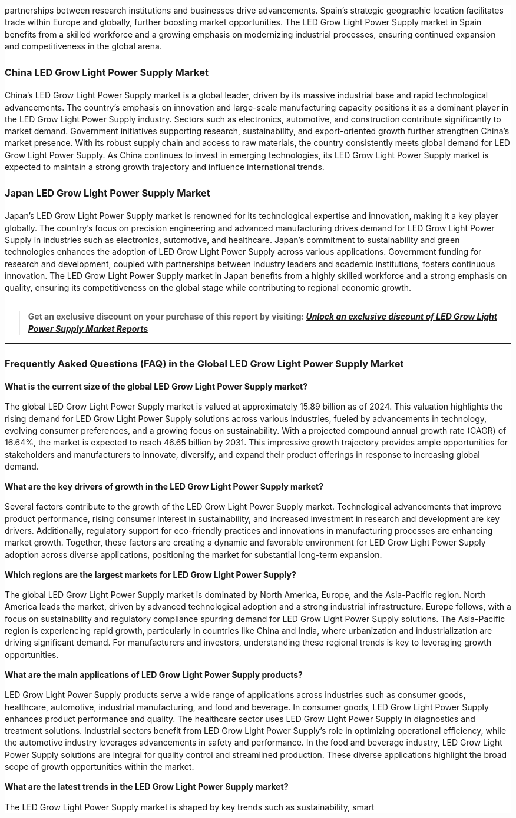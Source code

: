 partnerships between research institutions and businesses drive advancements. Spain&rsquo;s strategic geographic location facilitates trade within Europe and globally, further boosting market opportunities. The LED Grow Light Power Supply market in Spain benefits from a skilled workforce and a growing emphasis on modernizing industrial processes, ensuring continued expansion and competitiveness in the global arena.</p><h3>China LED Grow Light Power Supply Market</h3><p>China&rsquo;s LED Grow Light Power Supply market is a global leader, driven by its massive industrial base and rapid technological advancements. The country&rsquo;s emphasis on innovation and large-scale manufacturing capacity positions it as a dominant player in the LED Grow Light Power Supply industry. Sectors such as electronics, automotive, and construction contribute significantly to market demand. Government initiatives supporting research, sustainability, and export-oriented growth further strengthen China&rsquo;s market presence. With its robust supply chain and access to raw materials, the country consistently meets global demand for LED Grow Light Power Supply. As China continues to invest in emerging technologies, its LED Grow Light Power Supply market is expected to maintain a strong growth trajectory and influence international trends.</p><h3>Japan LED Grow Light Power Supply Market</h3><p>Japan&rsquo;s LED Grow Light Power Supply market is renowned for its technological expertise and innovation, making it a key player globally. The country&rsquo;s focus on precision engineering and advanced manufacturing drives demand for LED Grow Light Power Supply in industries such as electronics, automotive, and healthcare. Japan&rsquo;s commitment to sustainability and green technologies enhances the adoption of LED Grow Light Power Supply across various applications. Government funding for research and development, coupled with partnerships between industry leaders and academic institutions, fosters continuous innovation. The LED Grow Light Power Supply market in Japan benefits from a highly skilled workforce and a strong emphasis on quality, ensuring its competitiveness on the global stage while contributing to regional economic growth.</p><hr /><blockquote><p><strong>Get an exclusive discount on your purchase of this report by visiting: <em><a href="://marketresearchpulse.com/ask-for-discount/147871?utm_source=Github&amp;utm_medium=027">Unlock an exclusive discount of LED Grow Light Power Supply Market Reports</a></em>&nbsp;</strong></p></blockquote><hr /><h3>Frequently Asked Questions (FAQ) in the Global LED Grow Light Power Supply Market</h3><p><strong>What is the current size of the global LED Grow Light Power Supply market?</strong></p><p>The global LED Grow Light Power Supply market is valued at approximately 15.89 billion as of 2024. This valuation highlights the rising demand for LED Grow Light Power Supply solutions across various industries, fueled by advancements in technology, evolving consumer preferences, and a growing focus on sustainability. With a projected compound annual growth rate (CAGR) of 16.64%, the market is expected to reach 46.65 billion by 2031. This impressive growth trajectory provides ample opportunities for stakeholders and manufacturers to innovate, diversify, and expand their product offerings in response to increasing global demand.</p><p><strong>What are the key drivers of growth in the LED Grow Light Power Supply market?</strong></p><p>Several factors contribute to the growth of the LED Grow Light Power Supply market. Technological advancements that improve product performance, rising consumer interest in sustainability, and increased investment in research and development are key drivers. Additionally, regulatory support for eco-friendly practices and innovations in manufacturing processes are enhancing market growth. Together, these factors are creating a dynamic and favorable environment for LED Grow Light Power Supply adoption across diverse applications, positioning the market for substantial long-term expansion.</p><p><strong>Which regions are the largest markets for LED Grow Light Power Supply?</strong></p><p>The global LED Grow Light Power Supply market is dominated by North America, Europe, and the Asia-Pacific region. North America leads the market, driven by advanced technological adoption and a strong industrial infrastructure. Europe follows, with a focus on sustainability and regulatory compliance spurring demand for LED Grow Light Power Supply solutions. The Asia-Pacific region is experiencing rapid growth, particularly in countries like China and India, where urbanization and industrialization are driving significant demand. For manufacturers and investors, understanding these regional trends is key to leveraging growth opportunities.</p><p><strong>What are the main applications of LED Grow Light Power Supply products?</strong></p><p>LED Grow Light Power Supply products serve a wide range of applications across industries such as consumer goods, healthcare, automotive, industrial manufacturing, and food and beverage. In consumer goods, LED Grow Light Power Supply enhances product performance and quality. The healthcare sector uses LED Grow Light Power Supply in diagnostics and treatment solutions. Industrial sectors benefit from LED Grow Light Power Supply&rsquo;s role in optimizing operational efficiency, while the automotive industry leverages advancements in safety and performance. In the food and beverage industry, LED Grow Light Power Supply solutions are integral for quality control and streamlined production. These diverse applications highlight the broad scope of growth opportunities within the market.</p><p><strong>What are the latest trends in the LED Grow Light Power Supply market?</strong></p><p>The LED Grow Light Power Supply market is shaped by key trends such as sustainability, smart